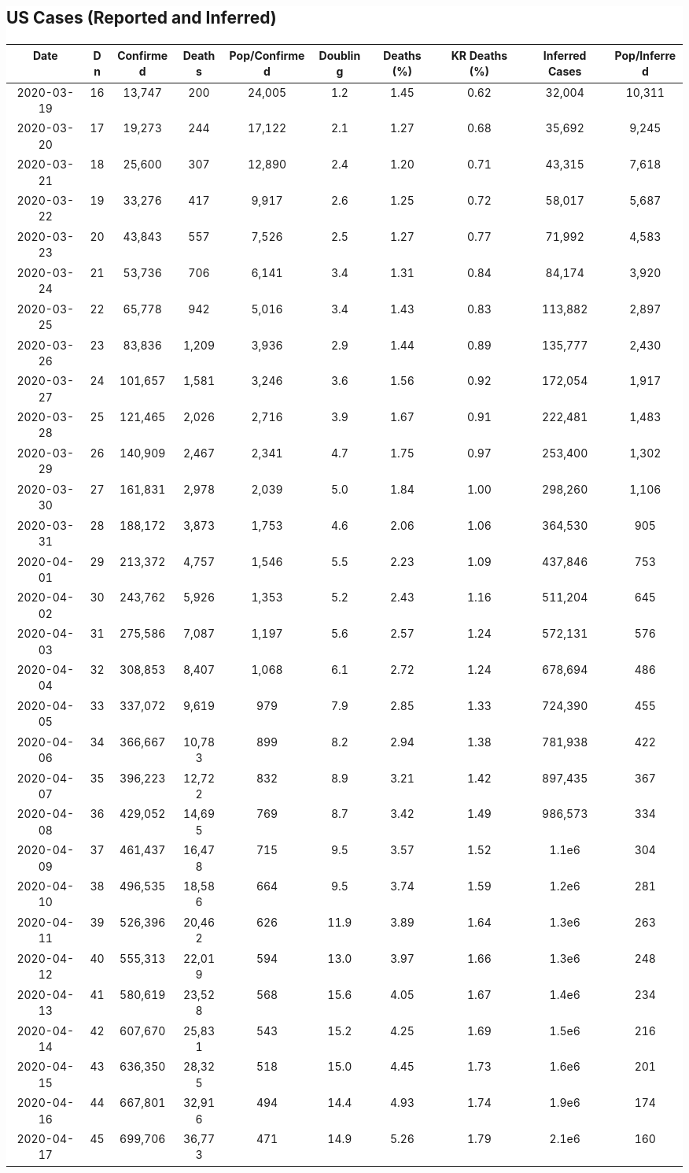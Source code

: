 
## US Cases (Reported and Inferred)

| Date | Dn  | Confirmed | Deaths | Pop/Confirmed | Doubling | Deaths (%) | KR Deaths (%) | Inferred Cases | Pop/Inferred |
|:----:|:---:|:---------:|:------:|:-------------:|:--------:|:-----------:|:--------------:|:---------------:|:----------:|
| 2020-03-19 | 16 | 13,747 | 200 | 24,005 | 1.2 | 1.45 | 0.62 | 32,004 | 10,311 |
| 2020-03-20 | 17 | 19,273 | 244 | 17,122 | 2.1 | 1.27 | 0.68 | 35,692 | 9,245 |
| 2020-03-21 | 18 | 25,600 | 307 | 12,890 | 2.4 | 1.20 | 0.71 | 43,315 | 7,618 |
| 2020-03-22 | 19 | 33,276 | 417 | 9,917 | 2.6 | 1.25 | 0.72 | 58,017 | 5,687 |
| 2020-03-23 | 20 | 43,843 | 557 | 7,526 | 2.5 | 1.27 | 0.77 | 71,992 | 4,583 |
| 2020-03-24 | 21 | 53,736 | 706 | 6,141 | 3.4 | 1.31 | 0.84 | 84,174 | 3,920 |
| 2020-03-25 | 22 | 65,778 | 942 | 5,016 | 3.4 | 1.43 | 0.83 | 113,882 | 2,897 |
| 2020-03-26 | 23 | 83,836 | 1,209 | 3,936 | 2.9 | 1.44 | 0.89 | 135,777 | 2,430 |
| 2020-03-27 | 24 | 101,657 | 1,581 | 3,246 | 3.6 | 1.56 | 0.92 | 172,054 | 1,917 |
| 2020-03-28 | 25 | 121,465 | 2,026 | 2,716 | 3.9 | 1.67 | 0.91 | 222,481 | 1,483 |
| 2020-03-29 | 26 | 140,909 | 2,467 | 2,341 | 4.7 | 1.75 | 0.97 | 253,400 | 1,302 |
| 2020-03-30 | 27 | 161,831 | 2,978 | 2,039 | 5.0 | 1.84 | 1.00 | 298,260 | 1,106 |
| 2020-03-31 | 28 | 188,172 | 3,873 | 1,753 | 4.6 | 2.06 | 1.06 | 364,530 | 905 |
| 2020-04-01 | 29 | 213,372 | 4,757 | 1,546 | 5.5 | 2.23 | 1.09 | 437,846 | 753 |
| 2020-04-02 | 30 | 243,762 | 5,926 | 1,353 | 5.2 | 2.43 | 1.16 | 511,204 | 645 |
| 2020-04-03 | 31 | 275,586 | 7,087 | 1,197 | 5.6 | 2.57 | 1.24 | 572,131 | 576 |
| 2020-04-04 | 32 | 308,853 | 8,407 | 1,068 | 6.1 | 2.72 | 1.24 | 678,694 | 486 |
| 2020-04-05 | 33 | 337,072 | 9,619 | 979 | 7.9 | 2.85 | 1.33 | 724,390 | 455 |
| 2020-04-06 | 34 | 366,667 | 10,783 | 899 | 8.2 | 2.94 | 1.38 | 781,938 | 422 |
| 2020-04-07 | 35 | 396,223 | 12,722 | 832 | 8.9 | 3.21 | 1.42 | 897,435 | 367 |
| 2020-04-08 | 36 | 429,052 | 14,695 | 769 | 8.7 | 3.42 | 1.49 | 986,573 | 334 |
| 2020-04-09 | 37 | 461,437 | 16,478 | 715 | 9.5 | 3.57 | 1.52 | 1.1e6 | 304 |
| 2020-04-10 | 38 | 496,535 | 18,586 | 664 | 9.5 | 3.74 | 1.59 | 1.2e6 | 281 |
| 2020-04-11 | 39 | 526,396 | 20,462 | 626 | 11.9 | 3.89 | 1.64 | 1.3e6 | 263 |
| 2020-04-12 | 40 | 555,313 | 22,019 | 594 | 13.0 | 3.97 | 1.66 | 1.3e6 | 248 |
| 2020-04-13 | 41 | 580,619 | 23,528 | 568 | 15.6 | 4.05 | 1.67 | 1.4e6 | 234 |
| 2020-04-14 | 42 | 607,670 | 25,831 | 543 | 15.2 | 4.25 | 1.69 | 1.5e6 | 216 |
| 2020-04-15 | 43 | 636,350 | 28,325 | 518 | 15.0 | 4.45 | 1.73 | 1.6e6 | 201 |
| 2020-04-16 | 44 | 667,801 | 32,916 | 494 | 14.4 | 4.93 | 1.74 | 1.9e6 | 174 |
| 2020-04-17 | 45 | 699,706 | 36,773 | 471 | 14.9 | 5.26 | 1.79 | 2.1e6 | 160 |
